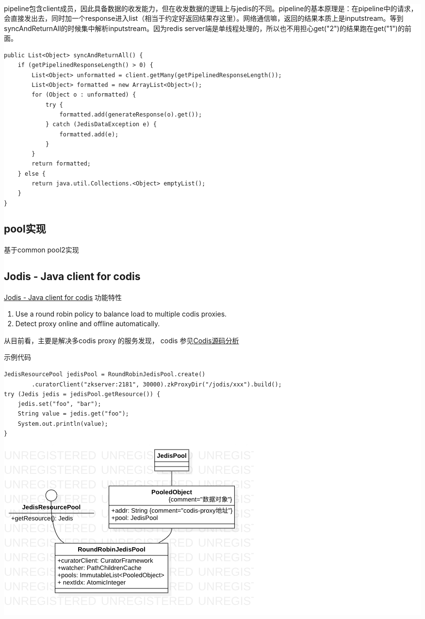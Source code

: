 pipeline包含client成员，因此具备数据的收发能力，但在收发数据的逻辑上与jedis的不同。pipeline的基本原理是：在pipeline中的请求，会直接发出去，同时加一个response进入list（相当于约定好返回结果存这里）。网络通信嘛，返回的结果本质上是inputstream。等到syncAndReturnAll的时候集中解析inputstream。因为redis server端是单线程处理的，所以也不用担心get("2")的结果跑在get("1")的前面。

    public List<Object> syncAndReturnAll() {
        if (getPipelinedResponseLength() > 0) {
            List<Object> unformatted = client.getMany(getPipelinedResponseLength());
            List<Object> formatted = new ArrayList<Object>();
            for (Object o : unformatted) {
                try {
                    formatted.add(generateResponse(o).get());
                } catch (JedisDataException e) {
                    formatted.add(e);
                }
            }
            return formatted;
        } else {
            return java.util.Collections.<Object> emptyList();
        }
    }

## pool实现

基于common pool2实现

## Jodis - Java client for codis

[Jodis - Java client for codis](https://github.com/CodisLabs/jodis) 功能特性

1. Use a round robin policy to balance load to multiple codis proxies.
2. Detect proxy online and offline automatically.

从目前看，主要是解决多codis proxy 的服务发现， codis 参见[Codis源码分析](http://qiankunli.github.io/2019/04/23/codis_source.html)

示例代码

    JedisResourcePool jedisPool = RoundRobinJedisPool.create()
            .curatorClient("zkserver:2181", 30000).zkProxyDir("/jodis/xxx").build();
    try (Jedis jedis = jedisPool.getResource()) {
        jedis.set("foo", "bar");
        String value = jedis.get("foo");
        System.out.println(value);
    }

![](/public/upload/java/jodis_class_diagram.png)
